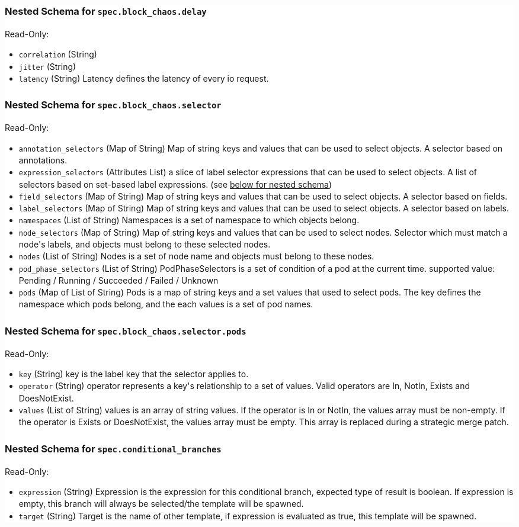 <a id="nestedatt--spec--block_chaos--delay"></a>
### Nested Schema for `spec.block_chaos.delay`

Read-Only:

- `correlation` (String)
- `jitter` (String)
- `latency` (String) Latency defines the latency of every io request.


<a id="nestedatt--spec--block_chaos--selector"></a>
### Nested Schema for `spec.block_chaos.selector`

Read-Only:

- `annotation_selectors` (Map of String) Map of string keys and values that can be used to select objects. A selector based on annotations.
- `expression_selectors` (Attributes List) a slice of label selector expressions that can be used to select objects. A list of selectors based on set-based label expressions. (see [below for nested schema](#nestedatt--spec--block_chaos--selector--expression_selectors))
- `field_selectors` (Map of String) Map of string keys and values that can be used to select objects. A selector based on fields.
- `label_selectors` (Map of String) Map of string keys and values that can be used to select objects. A selector based on labels.
- `namespaces` (List of String) Namespaces is a set of namespace to which objects belong.
- `node_selectors` (Map of String) Map of string keys and values that can be used to select nodes. Selector which must match a node's labels, and objects must belong to these selected nodes.
- `nodes` (List of String) Nodes is a set of node name and objects must belong to these nodes.
- `pod_phase_selectors` (List of String) PodPhaseSelectors is a set of condition of a pod at the current time. supported value: Pending / Running / Succeeded / Failed / Unknown
- `pods` (Map of List of String) Pods is a map of string keys and a set values that used to select pods. The key defines the namespace which pods belong, and the each values is a set of pod names.

<a id="nestedatt--spec--block_chaos--selector--expression_selectors"></a>
### Nested Schema for `spec.block_chaos.selector.pods`

Read-Only:

- `key` (String) key is the label key that the selector applies to.
- `operator` (String) operator represents a key's relationship to a set of values. Valid operators are In, NotIn, Exists and DoesNotExist.
- `values` (List of String) values is an array of string values. If the operator is In or NotIn, the values array must be non-empty. If the operator is Exists or DoesNotExist, the values array must be empty. This array is replaced during a strategic merge patch.




<a id="nestedatt--spec--conditional_branches"></a>
### Nested Schema for `spec.conditional_branches`

Read-Only:

- `expression` (String) Expression is the expression for this conditional branch, expected type of result is boolean. If expression is empty, this branch will always be selected/the template will be spawned.
- `target` (String) Target is the name of other template, if expression is evaluated as true, this template will be spawned.
